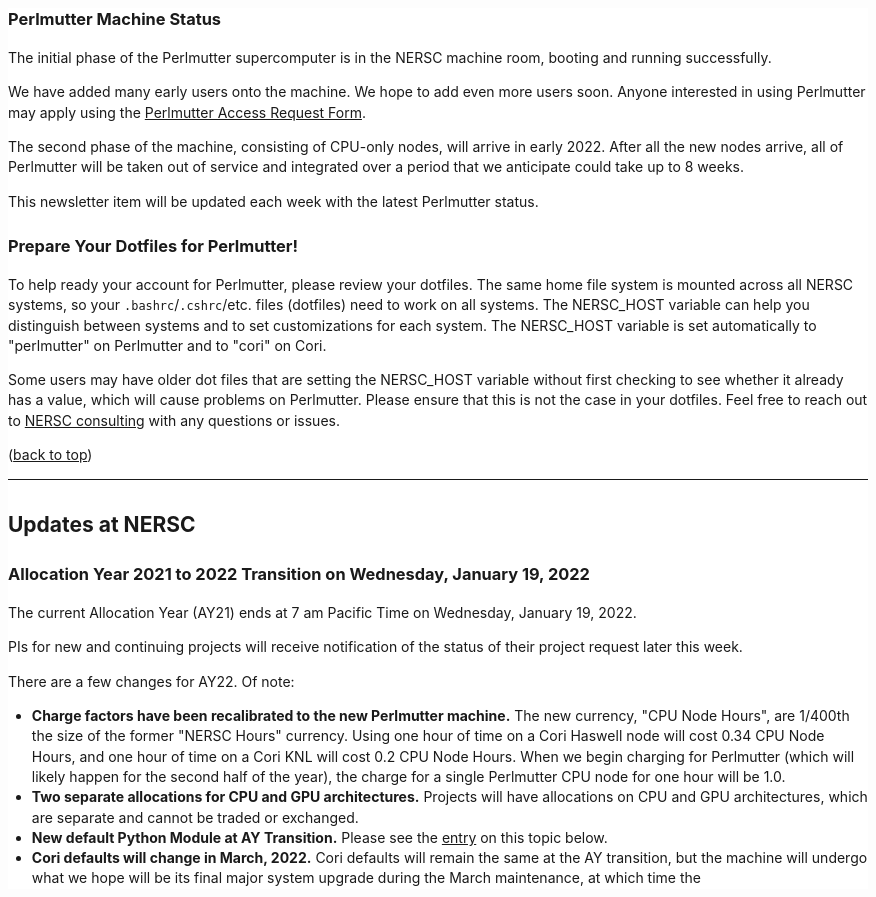### Perlmutter Machine Status <a name="perlmutter"/></a> 

The initial phase of the Perlmutter supercomputer is in the NERSC machine room, 
booting and running successfully. 

We have added many early users onto the machine. We hope to add even more users 
soon. Anyone interested in using Perlmutter may apply using the 
[Perlmutter Access Request Form](https://nersc.servicenowservices.com/nav_to.do?uri=%2Fcom.glideapp.servicecatalog_cat_item_view.do%3Fv%3D1%26sysparm_id%3D7155797e1b23f490263aa82eac4bcbd7%26sysparm_link_parent%3De15706fc0a0a0aa7007fc21e1ab70c2f%26sysparm_catalog%3De0d08b13c3330100c8b837659bba8fb4%26sysparm_catalog_view%3Dcatalog_default%26sysparm_view%3Dcatalog_default).

The second phase of the machine, consisting of CPU-only nodes, will arrive in
early 2022. After all the new nodes arrive, all of Perlmutter will be taken out
of service and integrated over a period that we anticipate could take up to 8 
weeks.

This newsletter item will be updated each week with the latest Perlmutter 
status.


### Prepare Your Dotfiles for Perlmutter! <a name="dotfiles"/></a> 

To help ready your account for Perlmutter, please review your dotfiles. The same
home file system is mounted across all NERSC systems, so your 
`.bashrc`/`.cshrc`/etc. files (dotfiles) need to work on all systems. The
NERSC\_HOST variable can help you distinguish between systems and to set 
customizations for each system. The NERSC\_HOST variable is set automatically to
"perlmutter" on Perlmutter and to "cori" on Cori. 

Some users may have older dot files that are setting the NERSC\_HOST variable 
without first checking to see whether it already has a value, which will cause
problems on Perlmutter. Please ensure that this is not the case in your
dotfiles. Feel free to reach out to [NERSC consulting](https://help.nersc.gov)
with any questions or issues.

([back to top](#top))

---
## Updates at NERSC  <a name="section4"/></a> ##

### Allocation Year 2021 to 2022 Transition on Wednesday, January 19, 2022 <a name="aytransition"/></a> 

The current Allocation Year (AY21) ends at 7 am Pacific Time on Wednesday,
January 19, 2022.

PIs for new and continuing projects will receive notification of the status of 
their project request later this week.

There are a few changes for AY22. Of note:
- **Charge factors have been recalibrated to the new Perlmutter machine.** The 
new currency, "CPU Node Hours", are 1/400th the size of the former "NERSC Hours"
currency. Using one hour of time on a Cori Haswell node will cost 0.34 CPU Node
Hours, and one hour of time on a Cori KNL will cost 0.2 CPU Node Hours. When we
begin charging for Perlmutter (which will likely happen for the second half of
the year), the charge for a single Perlmutter CPU node for one hour will be 1.0.
- **Two separate allocations for CPU and GPU architectures.** Projects will have
allocations on CPU and GPU architectures, which are separate and cannot be
traded or exchanged.
- **New default Python Module at AY Transition.** Please see the 
[entry](#python) on this topic below.
- **Cori defaults will change in March, 2022.** Cori defaults will remain the
same at the AY transition, but the machine will undergo what we hope will be its
final major system upgrade during the March maintenance, at which time the